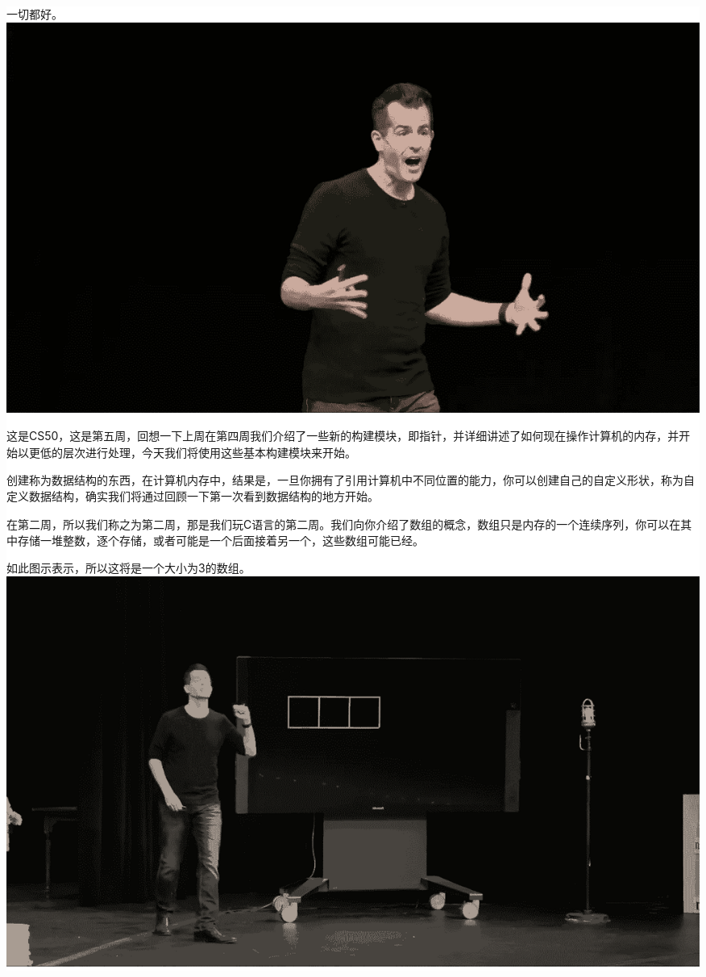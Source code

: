 一切都好。![](img/0a786619a8ddec04544d001ff89412ad_3.png)

这是CS50，这是第五周，回想一下上周在第四周我们介绍了一些新的构建模块，即指针，并详细讲述了如何现在操作计算机的内存，并开始以更低的层次进行处理，今天我们将使用这些基本构建模块来开始。

创建称为数据结构的东西，在计算机内存中，结果是，一旦你拥有了引用计算机中不同位置的能力，你可以创建自己的自定义形状，称为自定义数据结构，确实我们将通过回顾一下第一次看到数据结构的地方开始。

在第二周，所以我们称之为第二周，那是我们玩C语言的第二周。我们向你介绍了数组的概念，数组只是内存的一个连续序列，你可以在其中存储一堆整数，逐个存储，或者可能是一个后面接着另一个，这些数组可能已经。

如此图示表示，所以这将是一个大小为3的数组。![](img/0a786619a8ddec04544d001ff89412ad_5.png)
